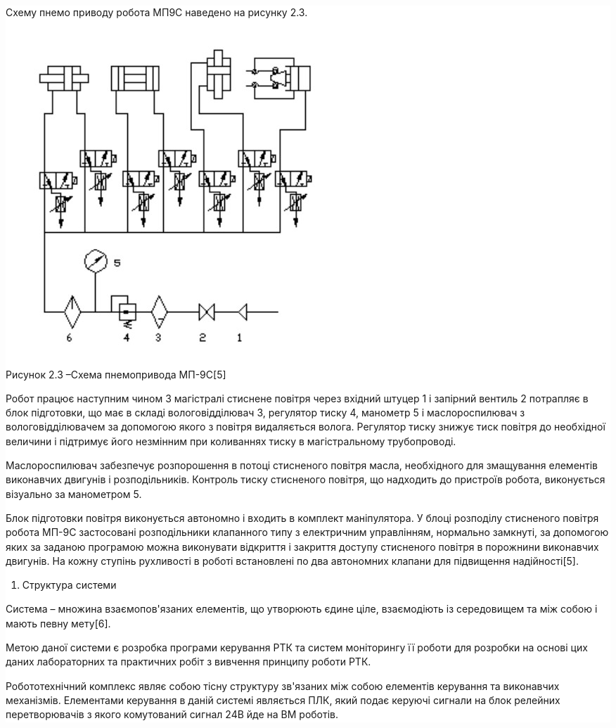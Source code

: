 Схему пнемо приводу робота МП9С наведено на рисунку 2.3.

![Image alt](https://github.com/danya-andrienko/My-first-work/blob/main/image/pnewmatik.jpg)

Рисунок 2.3 –Схема пнемопривода МП-9С[5]

Робот працює наступним чином З магістралі стиснене повітря через вхідний штуцер 1 і запірний вентиль 2 потрапляє в блок підготовки, що має в складі вологовідділювач 3, регулятор тиску 4, манометр 5 і маслороспилювач з вологовідділювачем за допомогою якого з повітря видаляється волога. Регулятор тиску знижує тиск повітря до необхідної величини і підтримує його незмінним при коливаннях тиску в магістральному трубопроводі.

Маслороспилювач забезпечує розпорошення в потоці стисненого повітря масла, необхідного для змащування елементів виконавчих двигунів і розподільників. Контроль тиску стисненого повітря, що надходить до пристроїв робота, виконується візуально за манометром 5.

Блок підготовки повітря виконується автономно і входить в комплект маніпулятора. У блоці розподілу стисненого повітря робота МП-9С застосовані розподільники клапанного типу з електричним управлінням, нормально замкнуті, за допомогою яких за заданою програмою можна виконувати відкриття і закриття доступу стисненого повітря в порожнини виконавчих двигунів. На кожну ступінь рухливості в роботі встановлені по два автономних клапани для підвищення надійності[5].

  1. Структура системи

Система – множина взаємопов'язаних елементів, що утворюють єдине ціле, взаємодіють із середовищем та між собою і мають певну мету[6].

Метою даної системи є розробка програми керування РТК та систем моніторингу її роботи для розробки на основі цих даних лабораторних та практичних робіт з вивчення принципу роботи РТК.

Робототехнічний комплекс являє собою тісну структуру зв'язаних між собою елементів керування та виконавчих механізмів. Елементами керування в даній системі являється ПЛК, який подає керуючі сигнали на блок релейних перетворювачів з якого комутований сигнал 24В йде на ВМ роботів.
